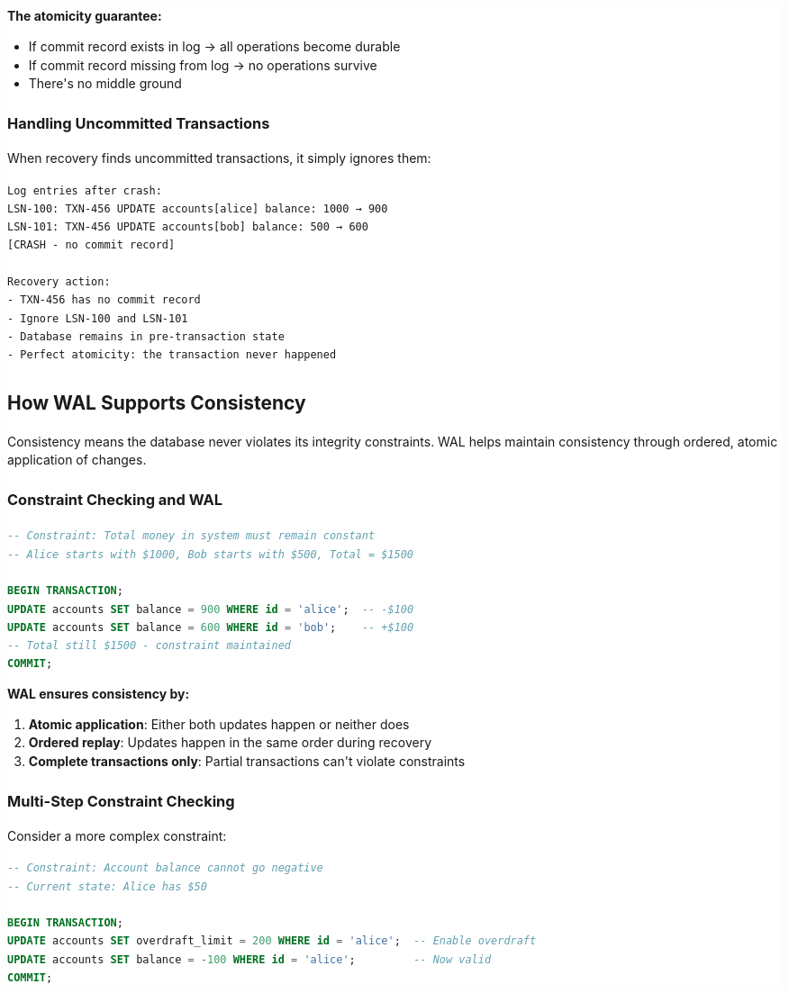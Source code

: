 **The atomicity guarantee:**
- If commit record exists in log → all operations become durable
- If commit record missing from log → no operations survive
- There's no middle ground

### Handling Uncommitted Transactions

When recovery finds uncommitted transactions, it simply ignores them:

```
Log entries after crash:
LSN-100: TXN-456 UPDATE accounts[alice] balance: 1000 → 900
LSN-101: TXN-456 UPDATE accounts[bob] balance: 500 → 600
[CRASH - no commit record]

Recovery action:
- TXN-456 has no commit record
- Ignore LSN-100 and LSN-101
- Database remains in pre-transaction state
- Perfect atomicity: the transaction never happened
```

## How WAL Supports Consistency

Consistency means the database never violates its integrity constraints. WAL helps maintain consistency through ordered, atomic application of changes.

### Constraint Checking and WAL

```sql
-- Constraint: Total money in system must remain constant
-- Alice starts with $1000, Bob starts with $500, Total = $1500

BEGIN TRANSACTION;
UPDATE accounts SET balance = 900 WHERE id = 'alice';  -- -$100
UPDATE accounts SET balance = 600 WHERE id = 'bob';    -- +$100
-- Total still $1500 - constraint maintained
COMMIT;
```

**WAL ensures consistency by:**

1. **Atomic application**: Either both updates happen or neither does
2. **Ordered replay**: Updates happen in the same order during recovery
3. **Complete transactions only**: Partial transactions can't violate constraints

### Multi-Step Constraint Checking

Consider a more complex constraint:

```sql
-- Constraint: Account balance cannot go negative
-- Current state: Alice has $50

BEGIN TRANSACTION;
UPDATE accounts SET overdraft_limit = 200 WHERE id = 'alice';  -- Enable overdraft
UPDATE accounts SET balance = -100 WHERE id = 'alice';         -- Now valid
COMMIT;
```
